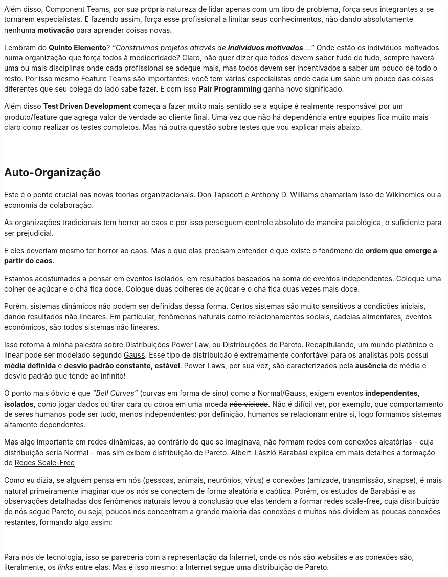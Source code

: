 <p>Além disso, Component Teams, por sua própria natureza de lidar apenas com um tipo de problema, força seus integrantes a se tornarem especialistas. E fazendo assim, força esse profissional a limitar seus conhecimentos, não dando absolutamente nenhuma <strong>motivação</strong> para aprender coisas novas.</p>
<p>Lembram do <strong>Quinto Elemento</strong>? <em>“Construímos projetos através de <strong>indivíduos motivados</strong> …”</em> Onde estão os indivíduos motivados numa organização que força todos à mediocridade? Claro, não quer dizer que todos devem saber tudo de tudo, sempre haverá uma ou mais disciplinas onde cada profissional se adeque mais, mas todos devem ser incentivados a saber um pouco de todo o resto. Por isso mesmo Feature Teams são importantes: você tem vários especialistas onde cada um sabe um pouco das coisas diferentes que seu colega do lado sabe fazer. E com isso <strong>Pair Programming</strong> ganha novo significado.</p>
<p>Além disso <strong>Test Driven Development</strong> começa a fazer muito mais sentido se a equipe é realmente responsável por um produto/feature que agrega valor de verdade ao cliente final. Uma vez que não há dependência entre equipes fica muito mais claro como realizar os testes completos. Mas há outra questão sobre testes que vou explicar mais abaixo.</p>
<p style="text-align: center"><img src="https://s3.amazonaws.com/akitaonrails/assets/2008/10/7/charlie_chaplin02.jpg" srcset="https://s3.amazonaws.com/akitaonrails/assets/2008/10/7/charlie_chaplin02.jpg 2x" alt=""></p>
<h2>Auto-Organização</h2>
<p>Este é o ponto crucial nas novas teorias organizacionais. Don Tapscott e Anthony D. Williams chamariam isso de <a href="https://www.wikinomics.com/book/">Wikinomics</a> ou a economia da colaboração.</p>
<p>As organizações tradicionais tem horror ao caos e por isso perseguem controle absoluto de maneira patológica, o suficiente para ser prejudicial.</p>
<p>E eles deveriam mesmo ter horror ao caos. Mas o que elas precisam entender é que existe o fenômeno de <strong>ordem que emerge a partir do caos</strong>.</p>
<p>Estamos acostumados a pensar em eventos isolados, em resultados baseados na soma de eventos independentes. Coloque uma colher de açúcar e o chá fica doce. Coloque duas colheres de açúcar e o chá fica duas vezes mais doce.</p>
<p>Porém, sistemas dinâmicos não podem ser definidas dessa forma. Certos sistemas são muito sensitivos a condições iniciais, dando resultados <a href="https://en.wikipedia.org/wiki/Nonlinearity">não lineares</a>. Em particular, fenômenos naturais como relacionamentos sociais, cadeias alimentares, eventos econômicos, são todos sistemas não lineares.</p>
<p>Isso retorna à minha palestra sobre <a href="https://en.wikipedia.org/wiki/Power_law">Distribuições Power Law</a>, ou <a href="https://en.wikipedia.org/wiki/Pareto_distribution">Distribuições de Pareto</a>. Recapitulando, um mundo platônico e linear pode ser modelado segundo <a href="https://en.wikipedia.org/wiki/Normal_distribution">Gauss</a>. Esse tipo de distribuição é extremamente confortável para os analistas pois possui <strong>média definida</strong> e <strong>desvio padrão constante, estável</strong>. Power Laws, por sua vez, são caracterizados pela <strong>ausência</strong> de média e desvio padrão que tende ao infinito!</p>
<p>O ponto mais óbvio é que <em>“Bell Curves”</em> (curvas em forma de sino) como a Normal/Gauss, exigem eventos <strong>independentes</strong>, <strong>isolados</strong>, como jogar dados ou tirar cara ou coroa em uma moeda <del>não viciada</del>. Não é difícil ver, por exemplo, que comportamento de seres humanos pode ser tudo, menos independentes: por definição, humanos se relacionam entre si, logo formamos sistemas altamente dependentes.</p>
<p>Mas algo importante em redes dinâmicas, ao contrário do que se imaginava, não formam redes com conexões aleatórias – cuja distribuição seria Normal – mas sim exibem distribuição de Pareto. <a href="https://www.nd.edu/~networks/Publication%20Categories/01%20Review%20Articles/ScaleFree_Scientific%20Ameri%20288,%2060-69%20(2003).pdf">Albert-László Barabási</a> explica em mais detalhes a formação de <a href="https://www.nd.edu/~networks/Publication%20Categories/01%20Review%20Articles/ScaleFree_Scientific%20Ameri%20288,%2060-69%20(2003).pdf">Redes Scale-Free</a></p>
<p>Como eu dizia, se alguém pensa em nós (pessoas, animais, neurônios, vírus) e conexões (amizade, transmissão, sinapse), é mais natural primeiramente imaginar que os nós se conectem de forma aleatória e caótica. Porém, os estudos de Barabási e as observações detalhadas dos fenômenos naturais levou à conclusão que elas tendem a formar redes scale-free, cuja distribuição de nós segue Pareto, ou seja, poucos nós concentram a grande maioria das conexões e muitos nós dividem as poucas conexões restantes, formando algo assim:</p>
<p style="text-align: center"><img src="https://s3.amazonaws.com/akitaonrails/assets/2008/10/7/Picture_2.png" srcset="https://s3.amazonaws.com/akitaonrails/assets/2008/10/7/Picture_2.png 2x" alt=""></p>
<p>Para nós de tecnologia, isso se pareceria com a representação da Internet, onde os nós são websites e as conexões são, literalmente, os <em>links</em> entre elas. Mas é isso mesmo: a Internet segue uma distribuição de Pareto.</p>